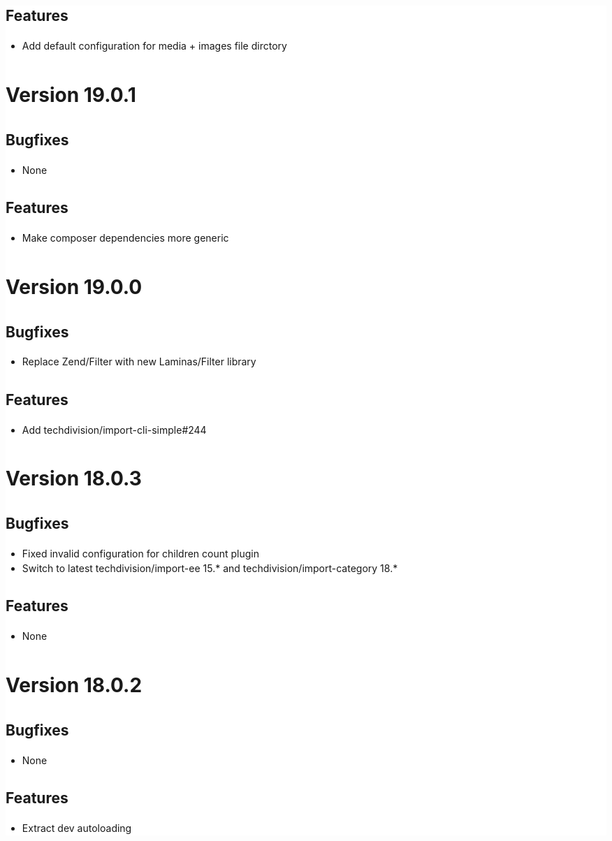 ## Features

* Add default configuration for media + images file dirctory

# Version 19.0.1

## Bugfixes

* None

## Features

* Make composer dependencies more generic

# Version 19.0.0

## Bugfixes

* Replace Zend/Filter with new Laminas/Filter library

## Features

* Add techdivision/import-cli-simple#244

# Version 18.0.3

## Bugfixes

* Fixed invalid configuration for children count plugin
* Switch to latest techdivision/import-ee 15.* and techdivision/import-category 18.*

## Features

* None

# Version 18.0.2

## Bugfixes

* None

## Features

* Extract dev autoloading
